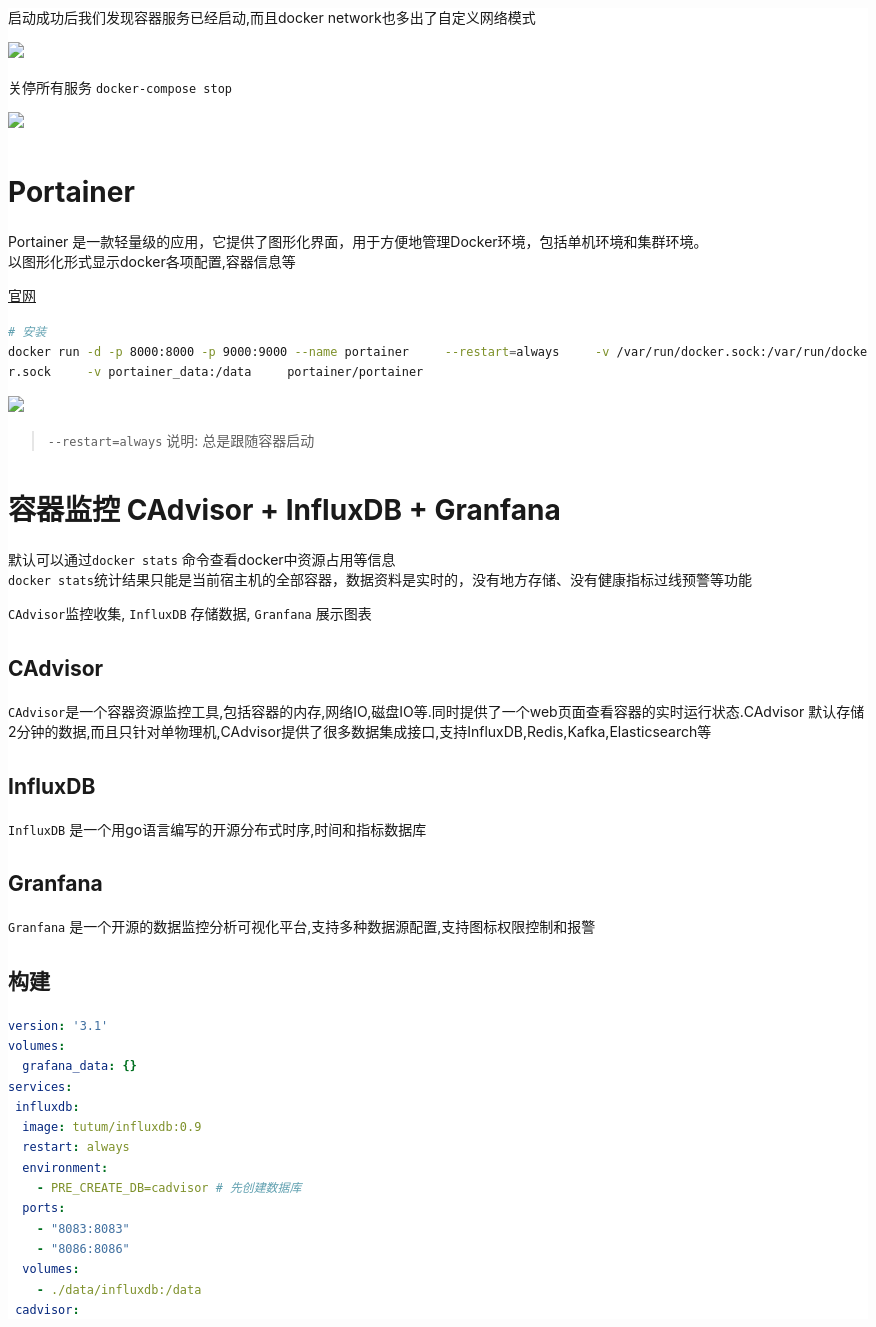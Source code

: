 启动成功后我们发现容器服务已经启动,而且docker network也多出了自定义网络模式

![](https://hexoric-1310528773.cos.ap-beijing.myqcloud.com/hexo/dockercompose启动成功.png)


关停所有服务 `docker-compose stop`  

![](https://hexoric-1310528773.cos.ap-beijing.myqcloud.com/hexo/dockercompose关停.png)



# Portainer 
Portainer 是一款轻量级的应用，它提供了图形化界面，用于方便地管理Docker环境，包括单机环境和集群环境。    
以图形化形式显示docker各项配置,容器信息等      

[官网](https://www.portainer.io/)

```bash
# 安装
docker run -d -p 8000:8000 -p 9000:9000 --name portainer     --restart=always     -v /var/run/docker.sock:/var/run/docker.sock     -v portainer_data:/data     portainer/portainer
```

![](https://hexoric-1310528773.cos.ap-beijing.myqcloud.com/hexo/portainer.png)


> `--restart=always` 说明: 总是跟随容器启动


# 容器监控 CAdvisor + InfluxDB + Granfana
默认可以通过`docker stats` 命令查看docker中资源占用等信息    
`docker stats`统计结果只能是当前宿主机的全部容器，数据资料是实时的，没有地方存储、没有健康指标过线预警等功能

`CAdvisor`监控收集, `InfluxDB` 存储数据, `Granfana` 展示图表  

## CAdvisor
`CAdvisor`是一个容器资源监控工具,包括容器的内存,网络IO,磁盘IO等.同时提供了一个web页面查看容器的实时运行状态.CAdvisor 默认存储2分钟的数据,而且只针对单物理机,CAdvisor提供了很多数据集成接口,支持InfluxDB,Redis,Kafka,Elasticsearch等    

## InfluxDB
`InfluxDB` 是一个用go语言编写的开源分布式时序,时间和指标数据库


## Granfana
`Granfana` 是一个开源的数据监控分析可视化平台,支持多种数据源配置,支持图标权限控制和报警  


## 构建

```yaml
version: '3.1'
volumes:
  grafana_data: {}
services:
 influxdb:
  image: tutum/influxdb:0.9
  restart: always
  environment:
    - PRE_CREATE_DB=cadvisor # 先创建数据库
  ports:
    - "8083:8083"
    - "8086:8086"
  volumes:
    - ./data/influxdb:/data
 cadvisor:
```